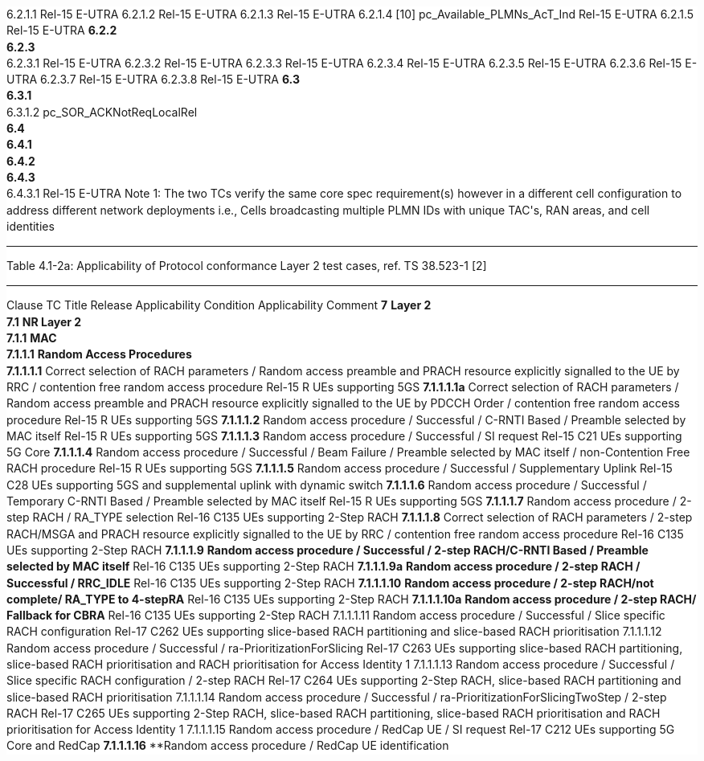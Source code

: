 6.2.1.1 Rel-15 E-UTRA 6.2.1.2 Rel-15 E-UTRA 6.2.1.3 Rel-15 E-UTRA 6.2.1.4 [10]
pc_Available_PLMNs_AcT_Ind Rel-15 E-UTRA 6.2.1.5 Rel-15 E-UTRA **6.2.2**  
**6.2.3**  
6.2.3.1 Rel-15 E-UTRA 6.2.3.2 Rel-15 E-UTRA 6.2.3.3 Rel-15 E-UTRA 6.2.3.4
Rel-15 E-UTRA 6.2.3.5 Rel-15 E-UTRA 6.2.3.6 Rel-15 E-UTRA 6.2.3.7 Rel-15
E-UTRA 6.2.3.8 Rel-15 E-UTRA **6.3**  
**6.3.1**  
6.3.1.2 pc_SOR_ACKNotReqLocalRel  
**6.4**  
**6.4.1**  
**6.4.2**  
**6.4.3**  
6.4.3.1 Rel-15 E-UTRA Note 1: The two TCs verify the same core spec
requirement(s) however in a different cell configuration to address different
network deployments i.e., Cells broadcasting multiple PLMN IDs with unique
TAC\'s, RAN areas, and cell identities
* * *
Table 4.1-2a: Applicability of Protocol conformance Layer 2 test cases, ref.
TS 38.523-1 [2]
* * *
Clause TC Title Release Applicability Condition Applicability Comment **7**
**Layer 2**  
**7.1** **NR Layer 2**  
**7.1.1** **MAC**  
**7.1.1.1** **Random Access Procedures**  
**7.1.1.1.1** Correct selection of RACH parameters / Random access preamble
and PRACH resource explicitly signalled to the UE by RRC / contention free
random access procedure Rel-15 R UEs supporting 5GS **7.1.1.1.1a** Correct
selection of RACH parameters / Random access preamble and PRACH resource
explicitly signalled to the UE by PDCCH Order / contention free random access
procedure Rel-15 R UEs supporting 5GS **7.1.1.1.2** Random access procedure /
Successful / C-RNTI Based / Preamble selected by MAC itself Rel-15 R UEs
supporting 5GS **7.1.1.1.3** Random access procedure / Successful / SI request
Rel-15 C21 UEs supporting 5G Core **7.1.1.1.4** Random access procedure /
Successful / Beam Failure / Preamble selected by MAC itself / non-Contention
Free RACH procedure Rel-15 R UEs supporting 5GS **7.1.1.1.5** Random access
procedure / Successful / Supplementary Uplink Rel-15 C28 UEs supporting 5GS
and supplemental uplink with dynamic switch **7.1.1.1.6** Random access
procedure / Successful / Temporary C-RNTI Based / Preamble selected by MAC
itself Rel-15 R UEs supporting 5GS **7.1.1.1.7** Random access procedure /
2-step RACH / RA_TYPE selection Rel-16 C135 UEs supporting 2-Step RACH
**7.1.1.1.8** Correct selection of RACH parameters / 2-step RACH/MSGA and
PRACH resource explicitly signalled to the UE by RRC / contention free random
access procedure Rel-16 C135 UEs supporting 2-Step RACH **7.1.1.1.9** **Random
access procedure / Successful / 2-step RACH/C-RNTI Based / Preamble selected
by MAC itself** Rel-16 C135 UEs supporting 2-Step RACH **7.1.1.1.9a** **Random
access procedure / 2-step RACH / Successful / RRC_IDLE** Rel-16 C135 UEs
supporting 2-Step RACH **7.1.1.1.10** **Random access procedure / 2-step
RACH/not complete/ RA_TYPE to 4-stepRA** Rel-16 C135 UEs supporting 2-Step
RACH **7.1.1.1.10a** **Random access procedure / 2-step RACH/ Fallback for
CBRA** Rel-16 C135 UEs supporting 2-Step RACH 7.1.1.1.11 Random access
procedure / Successful / Slice specific RACH configuration Rel-17 C262 UEs
supporting slice-based RACH partitioning and slice-based RACH prioritisation
7.1.1.1.12 Random access procedure / Successful / ra-PrioritizationForSlicing
Rel-17 C263 UEs supporting slice-based RACH partitioning, slice-based RACH
prioritisation and RACH prioritisation for Access Identity 1 7.1.1.1.13 Random
access procedure / Successful / Slice specific RACH configuration / 2-step
RACH Rel-17 C264 UEs supporting 2-Step RACH, slice-based RACH partitioning and
slice-based RACH prioritisation 7.1.1.1.14 Random access procedure /
Successful / ra-PrioritizationForSlicingTwoStep / 2-step RACH Rel-17 C265 UEs
supporting 2-Step RACH, slice-based RACH partitioning, slice-based RACH
prioritisation and RACH prioritisation for Access Identity 1 7.1.1.1.15 Random
access procedure / RedCap UE / SI request Rel-17 C212 UEs supporting 5G Core
and RedCap **7.1.1.1.16** **Random access procedure / RedCap UE identification